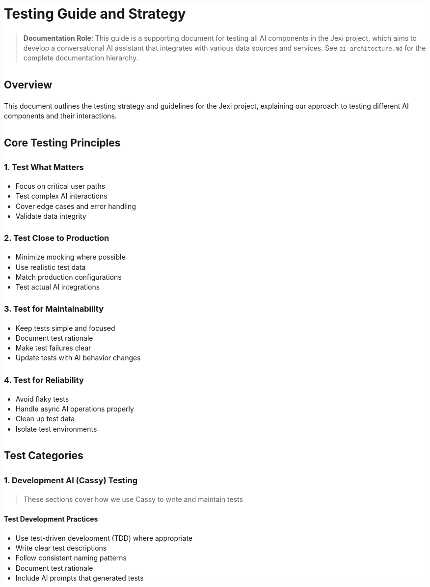 # Testing Guide and Strategy

> **Documentation Role**: This guide is a supporting document for testing all AI components in the Jexi project, which aims to develop a conversational AI assistant that integrates with various data sources and services. See `ai-architecture.md` for the complete documentation hierarchy.

## Overview
This document outlines the testing strategy and guidelines for the Jexi project, explaining our approach to testing different AI components and their interactions.

## Core Testing Principles

### 1. Test What Matters
- Focus on critical user paths
- Test complex AI interactions
- Cover edge cases and error handling
- Validate data integrity

### 2. Test Close to Production
- Minimize mocking where possible
- Use realistic test data
- Match production configurations
- Test actual AI integrations

### 3. Test for Maintainability
- Keep tests simple and focused
- Document test rationale
- Make test failures clear
- Update tests with AI behavior changes

### 4. Test for Reliability
- Avoid flaky tests
- Handle async AI operations properly
- Clean up test data
- Isolate test environments

## Test Categories

### 1. Development AI (Cassy) Testing
> These sections cover how we use Cassy to write and maintain tests

#### Test Development Practices
- Use test-driven development (TDD) where appropriate
- Write clear test descriptions
- Follow consistent naming patterns
- Document test rationale
- Include AI prompts that generated tests
